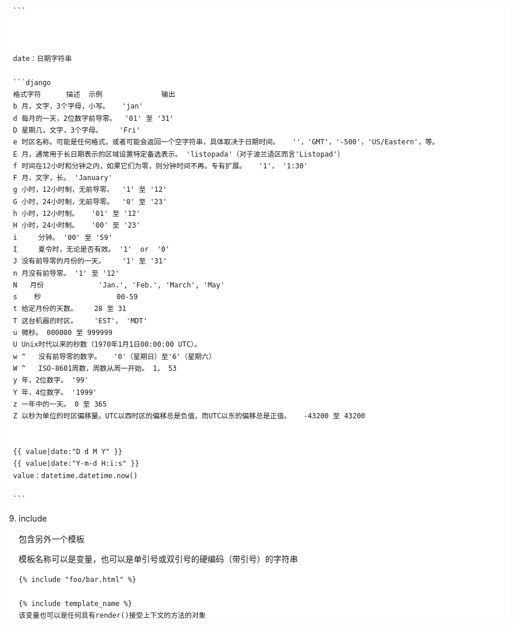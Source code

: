       ```

      

      date：日期字符串 

      ```django
      格式字符  	描述	示例              输出
      b	月，文字，3个字母，小写。	'jan'
      d	每月的一天，2位数字前导零。	'01' 至 '31'
      D	星期几，文字，3个字母。	'Fri'
      e	时区名称。可能是任何格式，或者可能会返回一个空字符串，具体取决于日期时间。	''，'GMT'，'-500'，'US/Eastern'，等。
      E	月，通常用于长日期表示的区域设置特定备选表示。	'listopada'（对于波兰语区而言'Listopad'）
      f	时间在12小时和分钟之内，如果它们为零，则分钟时间不再。专有扩展。	'1'， '1:30'
      F	月，文字，长。	'January'
      g	小时，12小时制，无前导零。	'1' 至 '12'
      G	小时，24小时制，无前导零。	'0' 至 '23'
      h	小时，12小时制。	'01' 至 '12'
      H	小时，24小时制。	'00' 至 '23'
      i  	分钟。	'00' 至 '59'
      I 	夏令时，无论是否有效。	'1'  or  '0'
      J	没有前导零的月份的一天。	'1' 至 '31'
      n	月没有前导零。	'1' 至 '12'
      N   月份             'Jan.', 'Feb.', 'March', 'May'
      s    秒                  00-59
      t	给定月份的天数。	28 至 31
      T	这台机器的时区。	'EST'， 'MDT'
      u	微秒。	000000 至 999999
      U	Unix时代以来的秒数（1970年1月1日00:00:00 UTC）。	 
      w ^	没有前导零的数字。	'0'（星期日）至'6'（星期六）
      W ^	ISO-8601周数，周数从周一开始。	1， 53
      y	年，2位数字。	'99'
      Y	年，4位数字。	'1999'
      z	一年中的一天。	0 至 365
      Z	以秒为单位的时区偏移量。UTC以西时区的偏移总是负值，而UTC以东的偏移总是正值。	-43200 至 43200
      
      
      {{ value|date:"D d M Y" }}
      {{ value|date:"Y-m-d H:i:s" }}
      value：datetime.datetime.now()
      
      ```

      

   9. include

      包含另外一个模板

      模板名称可以是变量，也可以是单引号或双引号的硬编码（带引号）的字符串 

      ```django
      {% include "foo/bar.html" %}
      
      {% include template_name %}
      该变量也可以是任何具有render()接受上下文的方法的对象
      
      ```
